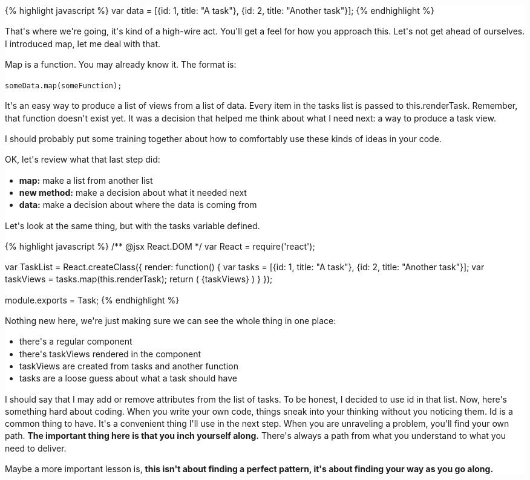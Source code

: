 {% highlight javascript %}
var data = [{id: 1, title: "A task"}, {id: 2, title: "Another task"}];
{% endhighlight %}

That's where we're going, it's kind of a high-wire act.  You'll get a feel for how you approach this.  Let's not get ahead of ourselves.  I introduced map, let me deal with that.

Map is a function.  You may already know it.  The format is:

    someData.map(someFunction);

It's an easy way to produce a list of views from a list of data.  Every item in the tasks list is passed to this.renderTask.  Remember, that function doesn't exist yet.  It was a decision that helped me think about what I need next: a way to produce a task view.

I should probably put some training together about how to comfortably use these kinds of ideas in your code.

OK, let's review what that last step did:

* __map:__ make a list from another list
* __new method:__ make a decision about what it needed next
* __data:__ make a decision about where the data is coming from

Let's look at the same thing, but with the tasks variable defined.

{% highlight javascript %}
/** @jsx React.DOM */
var React = require('react');

var TaskList = React.createClass({
  render: function() {
    var tasks = [{id: 1, title: "A task"}, {id: 2, title: "Another task"}];
    var taskViews = tasks.map(this.renderTask);
    return (
      {taskViews}
    )
  }
});

module.exports = Task;
{% endhighlight %}

Nothing new here, we're just making sure we can see the whole thing in one place:

* there's a regular component
* there's taskViews rendered in the component
* taskViews are created from tasks and another function
* tasks are a loose guess about what a task should have

I should say that I may add or remove attributes from the list of tasks.  To be honest, I decided to use id in that list.  Now, here's something hard about coding.  When you write your own code, things sneak into your thinking without you noticing them.  Id is a common thing to have.  It's a convenient thing I'll use in the next step.  When you are unraveling a problem, you'll find your own path.  __The important thing here is that you inch yourself along.__  There's always a path from what you understand to what you need to deliver.

Maybe a more important lesson is, __this isn't about finding a perfect pattern, it's about finding your way as you go along.__
